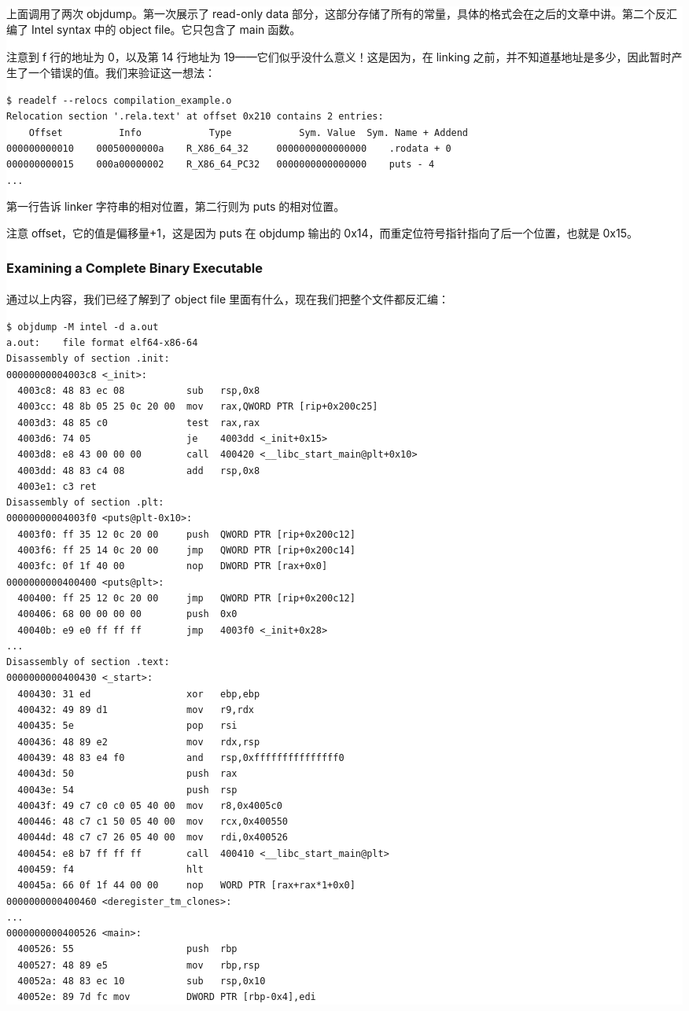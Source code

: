 
上面调用了两次 objdump。第一次展示了 read-only data 部分，这部分存储了所有的常量，具体的格式会在之后的文章中讲。第二个反汇编了 Intel syntax 中的 object file。它只包含了 main 函数。

注意到 f 行的地址为 0，以及第 14 行地址为 19——它们似乎没什么意义！这是因为，在 linking 之前，并不知道基地址是多少，因此暂时产生了一个错误的值。我们来验证这一想法：

```shell
$ readelf --relocs compilation_example.o
Relocation section '.rela.text' at offset 0x210 contains 2 entries:
	Offset			Info			Type			Sym. Value	Sym. Name + Addend
000000000010	00050000000a	R_X86_64_32		0000000000000000	.rodata + 0
000000000015	000a00000002	R_X86_64_PC32	0000000000000000	puts - 4
...
```

第一行告诉 linker 字符串的相对位置，第二行则为 puts 的相对位置。

注意 offset，它的值是偏移量+1，这是因为 puts 在 objdump 输出的 0x14，而重定位符号指针指向了后一个位置，也就是 0x15。

### Examining a Complete Binary Executable

通过以上内容，我们已经了解到了 object file 里面有什么，现在我们把整个文件都反汇编：

```shell
$ objdump -M intel -d a.out
a.out: 	  file format elf64-x86-64
Disassembly of section .init:
00000000004003c8 <_init>:
  4003c8: 48 83 ec 08 			sub   rsp,0x8
  4003cc: 48 8b 05 25 0c 20 00 	mov   rax,QWORD PTR [rip+0x200c25]
  4003d3: 48 85 c0 				test  rax,rax
  4003d6: 74 05 				je    4003dd <_init+0x15>
  4003d8: e8 43 00 00 00 		call  400420 <__libc_start_main@plt+0x10>
  4003dd: 48 83 c4 08 			add   rsp,0x8
  4003e1: c3 ret
Disassembly of section .plt:
00000000004003f0 <puts@plt-0x10>:
  4003f0: ff 35 12 0c 20 00 	push  QWORD PTR [rip+0x200c12]
  4003f6: ff 25 14 0c 20 00 	jmp   QWORD PTR [rip+0x200c14]
  4003fc: 0f 1f 40 00 			nop   DWORD PTR [rax+0x0]
0000000000400400 <puts@plt>:
  400400: ff 25 12 0c 20 00 	jmp   QWORD PTR [rip+0x200c12]
  400406: 68 00 00 00 00 		push  0x0
  40040b: e9 e0 ff ff ff 		jmp   4003f0 <_init+0x28>
...
Disassembly of section .text:
0000000000400430 <_start>:
  400430: 31 ed 				xor   ebp,ebp
  400432: 49 89 d1 				mov   r9,rdx
  400435: 5e 					pop   rsi
  400436: 48 89 e2 				mov   rdx,rsp
  400439: 48 83 e4 f0 			and   rsp,0xfffffffffffffff0
  40043d: 50 					push  rax
  40043e: 54 					push  rsp
  40043f: 49 c7 c0 c0 05 40 00 	mov   r8,0x4005c0
  400446: 48 c7 c1 50 05 40 00 	mov   rcx,0x400550
  40044d: 48 c7 c7 26 05 40 00 	mov   rdi,0x400526
  400454: e8 b7 ff ff ff 		call  400410 <__libc_start_main@plt>
  400459: f4 					hlt
  40045a: 66 0f 1f 44 00 00 	nop   WORD PTR [rax+rax*1+0x0]
0000000000400460 <deregister_tm_clones>:
...
0000000000400526 <main>:
  400526: 55 					push  rbp
  400527: 48 89 e5 				mov   rbp,rsp
  40052a: 48 83 ec 10 			sub   rsp,0x10
  40052e: 89 7d fc mov 			DWORD PTR [rbp-0x4],edi
```